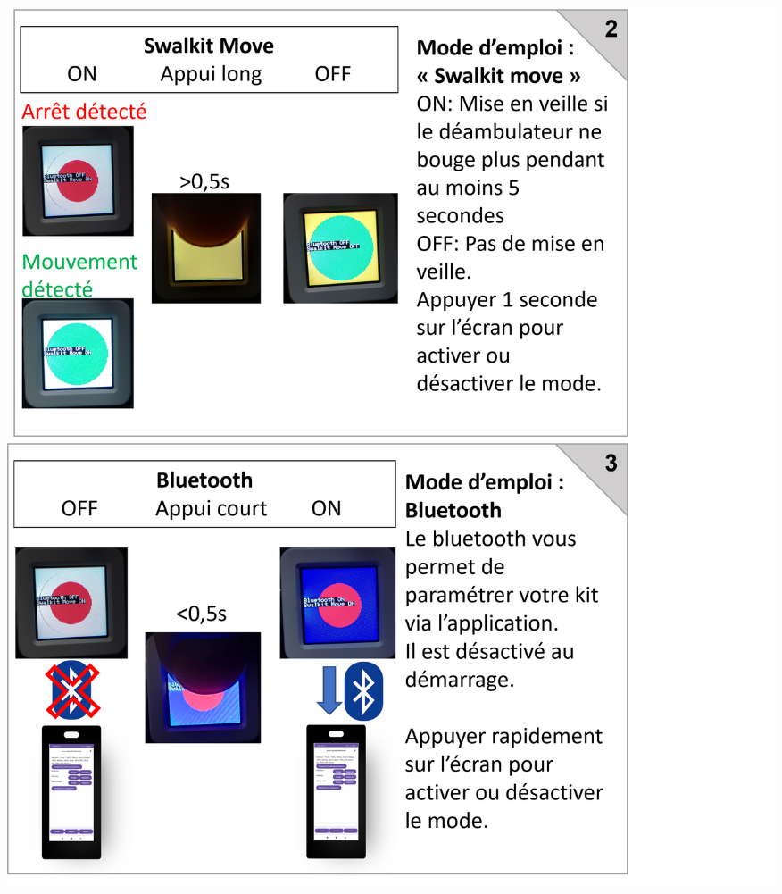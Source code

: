 <img src="ressources/tuto2.png" alt="tuto2" width="700"/>
<img src="ressources/tuto3.png" alt="tuto3" width="700"/>
